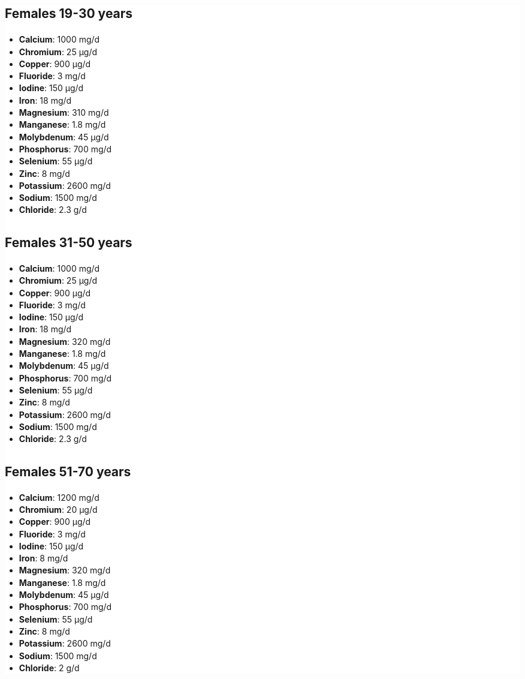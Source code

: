 ## Females 19-30 years
- **Calcium**: 1000 mg/d
- **Chromium**: 25 μg/d
- **Copper**: 900 μg/d
- **Fluoride**: 3 mg/d
- **Iodine**: 150 μg/d
- **Iron**: 18 mg/d
- **Magnesium**: 310 mg/d
- **Manganese**: 1.8 mg/d
- **Molybdenum**: 45 μg/d
- **Phosphorus**: 700 mg/d
- **Selenium**: 55 μg/d
- **Zinc**: 8 mg/d
- **Potassium**: 2600 mg/d
- **Sodium**: 1500 mg/d
- **Chloride**: 2.3 g/d

## Females 31-50 years
- **Calcium**: 1000 mg/d
- **Chromium**: 25 μg/d
- **Copper**: 900 μg/d
- **Fluoride**: 3 mg/d
- **Iodine**: 150 μg/d
- **Iron**: 18 mg/d
- **Magnesium**: 320 mg/d
- **Manganese**: 1.8 mg/d
- **Molybdenum**: 45 μg/d
- **Phosphorus**: 700 mg/d
- **Selenium**: 55 μg/d
- **Zinc**: 8 mg/d
- **Potassium**: 2600 mg/d
- **Sodium**: 1500 mg/d
- **Chloride**: 2.3 g/d

## Females 51-70 years
- **Calcium**: 1200 mg/d
- **Chromium**: 20 μg/d
- **Copper**: 900 μg/d
- **Fluoride**: 3 mg/d
- **Iodine**: 150 μg/d
- **Iron**: 8 mg/d
- **Magnesium**: 320 mg/d
- **Manganese**: 1.8 mg/d
- **Molybdenum**: 45 μg/d
- **Phosphorus**: 700 mg/d
- **Selenium**: 55 μg/d
- **Zinc**: 8 mg/d
- **Potassium**: 2600 mg/d
- **Sodium**: 1500 mg/d
- **Chloride**: 2 g/d
